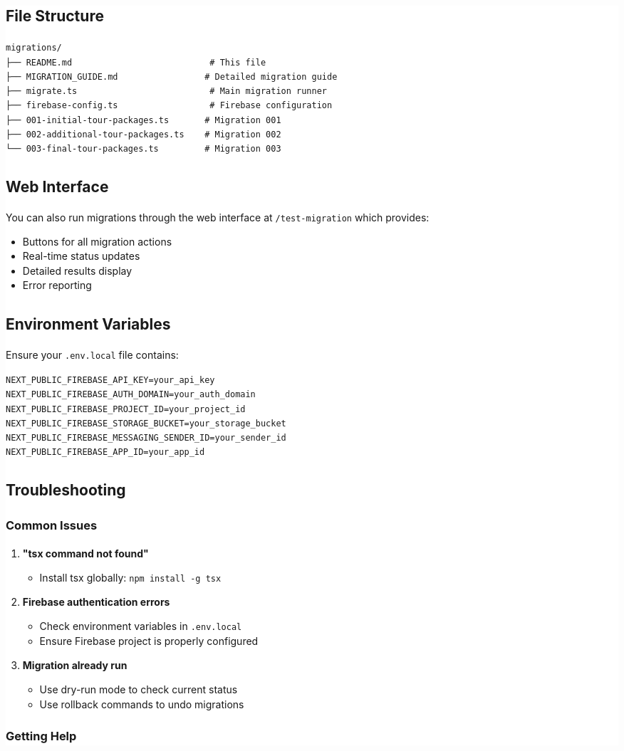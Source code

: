 ## File Structure

```
migrations/
├── README.md                           # This file
├── MIGRATION_GUIDE.md                 # Detailed migration guide
├── migrate.ts                          # Main migration runner
├── firebase-config.ts                  # Firebase configuration
├── 001-initial-tour-packages.ts       # Migration 001
├── 002-additional-tour-packages.ts    # Migration 002
└── 003-final-tour-packages.ts         # Migration 003
```

## Web Interface

You can also run migrations through the web interface at `/test-migration` which provides:

- Buttons for all migration actions
- Real-time status updates
- Detailed results display
- Error reporting

## Environment Variables

Ensure your `.env.local` file contains:

```env
NEXT_PUBLIC_FIREBASE_API_KEY=your_api_key
NEXT_PUBLIC_FIREBASE_AUTH_DOMAIN=your_auth_domain
NEXT_PUBLIC_FIREBASE_PROJECT_ID=your_project_id
NEXT_PUBLIC_FIREBASE_STORAGE_BUCKET=your_storage_bucket
NEXT_PUBLIC_FIREBASE_MESSAGING_SENDER_ID=your_sender_id
NEXT_PUBLIC_FIREBASE_APP_ID=your_app_id
```

## Troubleshooting

### Common Issues

1. **"tsx command not found"**

   - Install tsx globally: `npm install -g tsx`

2. **Firebase authentication errors**

   - Check environment variables in `.env.local`
   - Ensure Firebase project is properly configured

3. **Migration already run**
   - Use dry-run mode to check current status
   - Use rollback commands to undo migrations

### Getting Help
